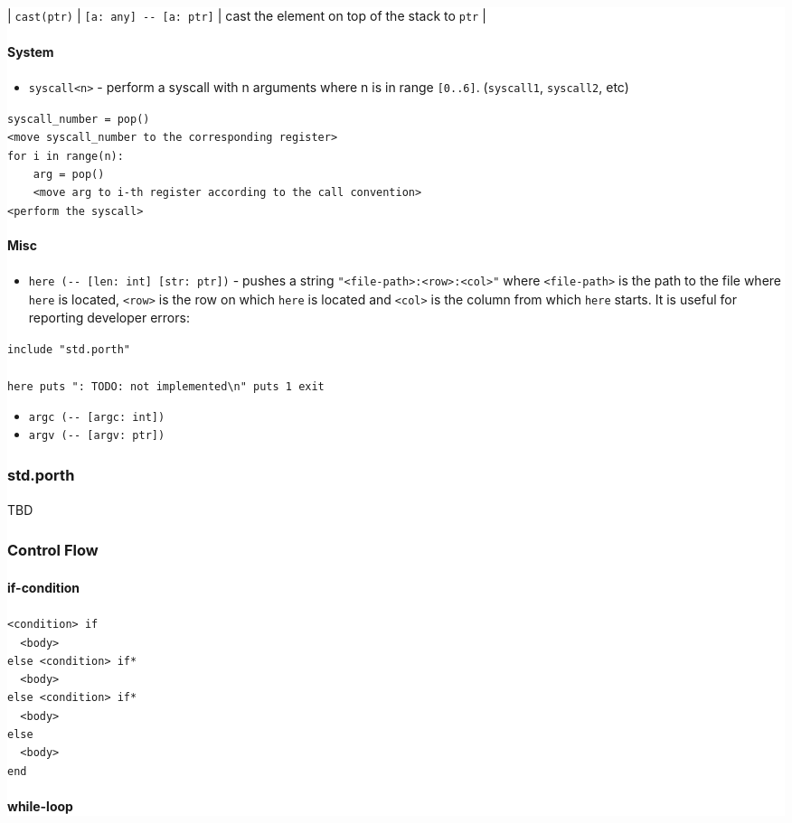 | `cast(ptr)`  | `[a: any] -- [a: ptr]`         | cast the element on top of the stack to `ptr`                                                  |

#### System

- `syscall<n>` - perform a syscall with n arguments where n is in range `[0..6]`. (`syscall1`, `syscall2`, etc)

```porth
syscall_number = pop()
<move syscall_number to the corresponding register>
for i in range(n):
    arg = pop()
    <move arg to i-th register according to the call convention>
<perform the syscall>
```

#### Misc

- `here (-- [len: int] [str: ptr])` - pushes a string `"<file-path>:<row>:<col>"` where `<file-path>` is the path to the file where `here` is located, `<row>` is the row on which `here` is located and `<col>` is the column from which `here` starts. It is useful for reporting developer errors:

```porth
include "std.porth"

here puts ": TODO: not implemented\n" puts 1 exit
```

- `argc (-- [argc: int])`
- `argv (-- [argv: ptr])`

### std.porth

TBD



### Control Flow

#### if-condition



```porth
<condition> if
  <body>
else <condition> if*
  <body>
else <condition> if*
  <body>
else
  <body>
end
```

#### while-loop
